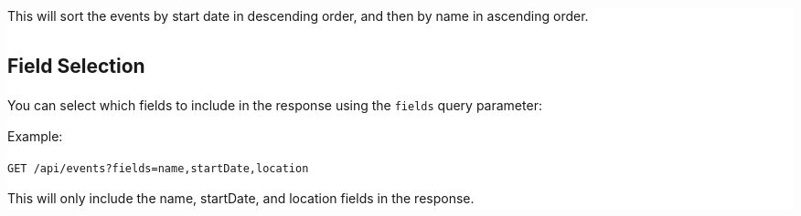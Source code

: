 This will sort the events by start date in descending order, and then by name in ascending order.

## Field Selection

You can select which fields to include in the response using the `fields` query parameter:

Example:

```
GET /api/events?fields=name,startDate,location
```

This will only include the name, startDate, and location fields in the response.